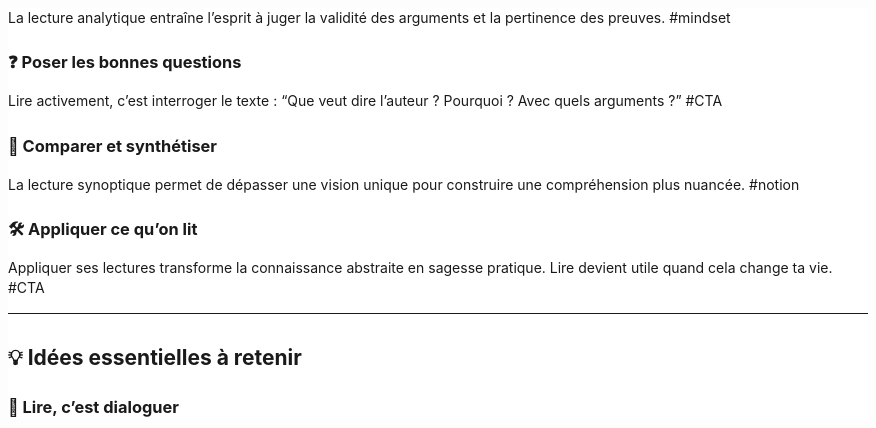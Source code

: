

La lecture analytique entraîne l’esprit à juger la validité des arguments et la pertinence des preuves. #mindset

</div></div>


### ❓ Poser les bonnes questions


<div class="transclusion internal-embed is-loaded"><div class="markdown-embed">



Lire activement, c’est interroger le texte : “Que veut dire l’auteur ? Pourquoi ? Avec quels arguments ?” #CTA

</div></div>


### 🔗 Comparer et synthétiser


<div class="transclusion internal-embed is-loaded"><div class="markdown-embed">



La lecture synoptique permet de dépasser une vision unique pour construire une compréhension plus nuancée. #notion

</div></div>


### 🛠 Appliquer ce qu’on lit


<div class="transclusion internal-embed is-loaded"><div class="markdown-embed">



Appliquer ses lectures transforme la connaissance abstraite en sagesse pratique. Lire devient utile quand cela change ta vie. #CTA

---

</div></div>


</div></div>


## 💡 Idées essentielles à retenir


<div class="transclusion internal-embed is-loaded"><div class="markdown-embed">



### 💬 Lire, c’est dialoguer


<div class="transclusion internal-embed is-loaded"><div class="markdown-embed">

